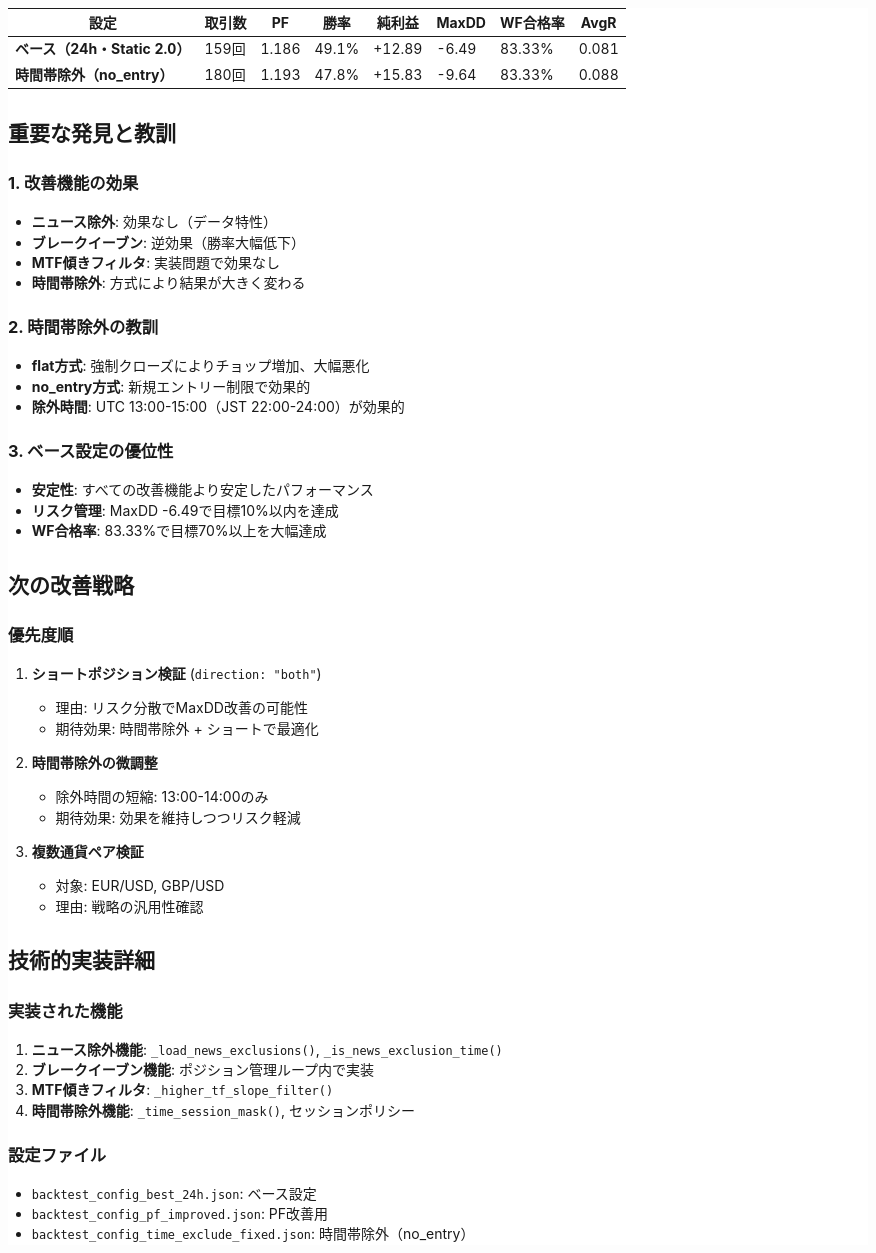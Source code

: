 | 設定 | 取引数 | PF | 勝率 | 純利益 | MaxDD | WF合格率 | AvgR |
|------|--------|----|------|--------|-------|----------|------|
| **ベース（24h・Static 2.0）** | 159回 | 1.186 | 49.1% | +12.89 | -6.49 | 83.33% | 0.081 |
| **時間帯除外（no_entry）** | 180回 | 1.193 | 47.8% | +15.83 | -9.64 | 83.33% | 0.088 |

## 重要な発見と教訓

### 1. 改善機能の効果
- **ニュース除外**: 効果なし（データ特性）
- **ブレークイーブン**: 逆効果（勝率大幅低下）
- **MTF傾きフィルタ**: 実装問題で効果なし
- **時間帯除外**: 方式により結果が大きく変わる

### 2. 時間帯除外の教訓
- **flat方式**: 強制クローズによりチョップ増加、大幅悪化
- **no_entry方式**: 新規エントリー制限で効果的
- **除外時間**: UTC 13:00-15:00（JST 22:00-24:00）が効果的

### 3. ベース設定の優位性
- **安定性**: すべての改善機能より安定したパフォーマンス
- **リスク管理**: MaxDD -6.49で目標10%以内を達成
- **WF合格率**: 83.33%で目標70%以上を大幅達成

## 次の改善戦略

### 優先度順
1. **ショートポジション検証** (`direction: "both"`)
   - 理由: リスク分散でMaxDD改善の可能性
   - 期待効果: 時間帯除外 + ショートで最適化

2. **時間帯除外の微調整**
   - 除外時間の短縮: 13:00-14:00のみ
   - 期待効果: 効果を維持しつつリスク軽減

3. **複数通貨ペア検証**
   - 対象: EUR/USD, GBP/USD
   - 理由: 戦略の汎用性確認

## 技術的実装詳細

### 実装された機能
1. **ニュース除外機能**: `_load_news_exclusions()`, `_is_news_exclusion_time()`
2. **ブレークイーブン機能**: ポジション管理ループ内で実装
3. **MTF傾きフィルタ**: `_higher_tf_slope_filter()`
4. **時間帯除外機能**: `_time_session_mask()`, セッションポリシー

### 設定ファイル
- `backtest_config_best_24h.json`: ベース設定
- `backtest_config_pf_improved.json`: PF改善用
- `backtest_config_time_exclude_fixed.json`: 時間帯除外（no_entry）
